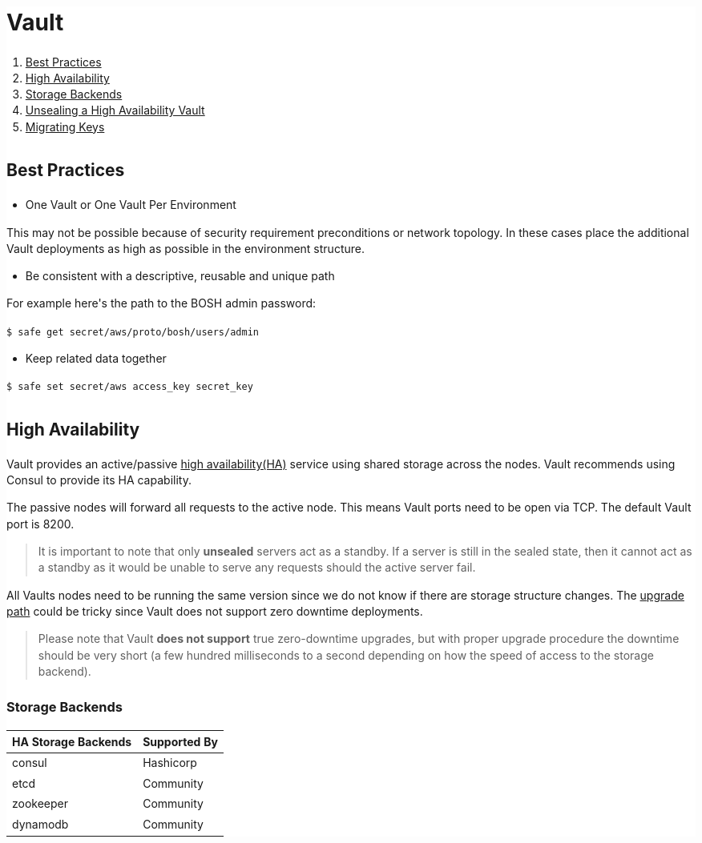 # Vault

1. [Best Practices](#best-practices)
1. [High Availability](#high-availability)
  1. [Storage Backends](#storage-backends)
1. [Unsealing a High Availability Vault](#unsealing-a-high-availability-vault)
1. [Migrating Keys](#migrating-keys)

## Best Practices

* One Vault or One Vault Per Environment

This may not be possible because of security requirement preconditions or
network topology.  In these cases place the additional Vault deployments as
high as possible in the environment structure.

* Be consistent with a descriptive, reusable and unique path

For example here's the path to the BOSH admin password:

```
$ safe get secret/aws/proto/bosh/users/admin
```

* Keep related data together

```
$ safe set secret/aws access_key secret_key
```

## High Availability

Vault provides an active/passive [high availability(HA)][ha] service using
shared storage across the nodes. Vault recommends using Consul to provide its
HA capability.

The passive nodes will forward all requests to the active node. This means Vault
 ports need to be open via TCP.  The default Vault port is 8200.

>It is important to note that only **unsealed** servers act as a standby. If a
server is still in the sealed state, then it cannot act as a standby as it would
 be unable to serve any requests should the active server fail.

All Vaults nodes need to be running the same version since we do not know if there
are storage structure changes.  The [upgrade path][upgrade] could be tricky
since Vault does not support zero downtime deployments.

> Please note that Vault **does not support** true zero-downtime upgrades, but
with proper upgrade procedure the downtime should be very short (a few hundred
milliseconds to a second depending on how the speed of access to the storage
backend).

### Storage Backends

HA Storage Backends | Supported By
------------------- | -------------
             consul | Hashicorp
               etcd | Community
          zookeeper | Community
           dynamodb | Community


[ha]:      https://www.vaultproject.io/docs/internals/high-availability.html
[upgrade]: https://www.vaultproject.io/docs/install/upgrade.html
[shamir]:  https://www.vaultproject.io/docs/concepts/seal.html